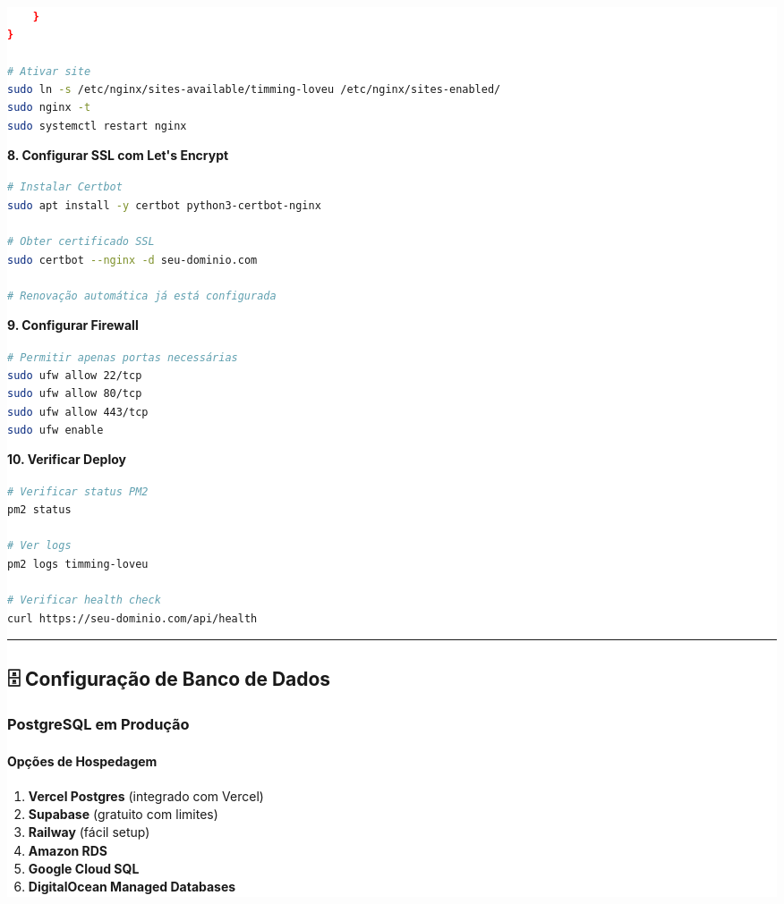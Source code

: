 ```bash
    }
}

# Ativar site
sudo ln -s /etc/nginx/sites-available/timming-loveu /etc/nginx/sites-enabled/
sudo nginx -t
sudo systemctl restart nginx
```

**8. Configurar SSL com Let's Encrypt**
```bash
# Instalar Certbot
sudo apt install -y certbot python3-certbot-nginx

# Obter certificado SSL
sudo certbot --nginx -d seu-dominio.com

# Renovação automática já está configurada
```

**9. Configurar Firewall**
```bash
# Permitir apenas portas necessárias
sudo ufw allow 22/tcp
sudo ufw allow 80/tcp
sudo ufw allow 443/tcp
sudo ufw enable
```

**10. Verificar Deploy**
```bash
# Verificar status PM2
pm2 status

# Ver logs
pm2 logs timming-loveu

# Verificar health check
curl https://seu-dominio.com/api/health
```

---

## 🗄️ Configuração de Banco de Dados

### PostgreSQL em Produção

#### Opções de Hospedagem
1. **Vercel Postgres** (integrado com Vercel)
2. **Supabase** (gratuito com limites)
3. **Railway** (fácil setup)
4. **Amazon RDS**
5. **Google Cloud SQL**
6. **DigitalOcean Managed Databases**
